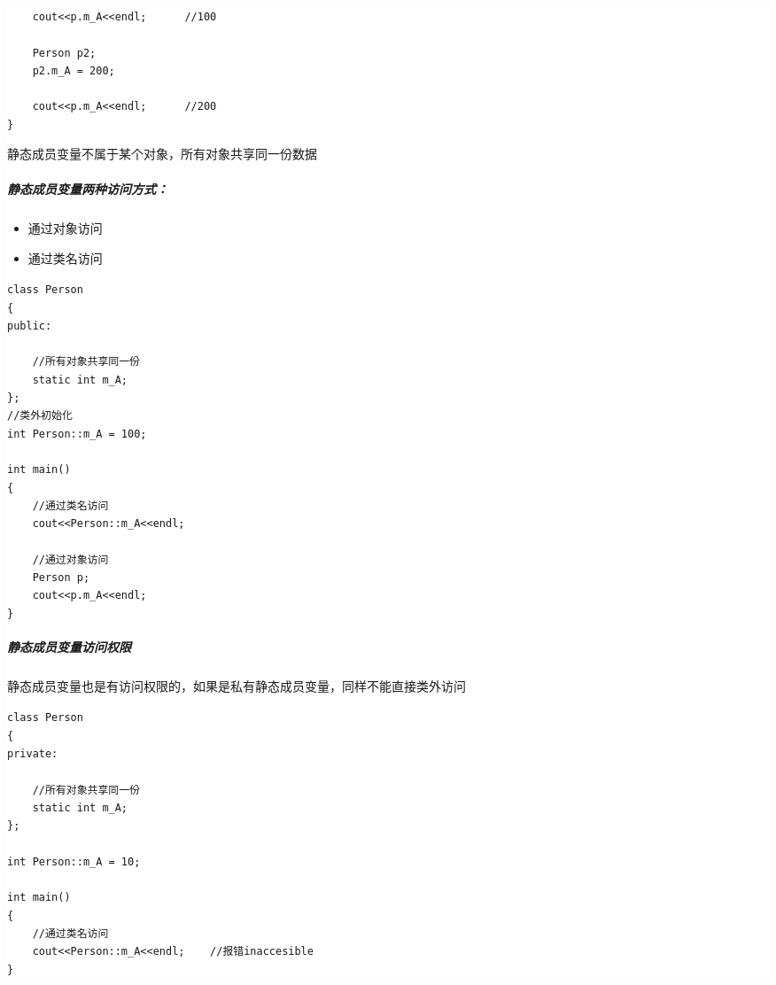 ```
	cout<<p.m_A<<endl;		//100
	
	Person p2;
	p2.m_A = 200;
	
	cout<<p.m_A<<endl;		//200
}
```

静态成员变量不属于某个对象，所有对象共享同一份数据



##### 静态成员变量两种访问方式：

- 通过对象访问

- 通过类名访问


```
class Person
{
public:
	
	//所有对象共享同一份
	static int m_A;
};
//类外初始化
int Person::m_A = 100;

int main()
{
	//通过类名访问
	cout<<Person::m_A<<endl;
	
	//通过对象访问
	Person p;
	cout<<p.m_A<<endl;
}
```



##### 静态成员变量访问权限

静态成员变量也是有访问权限的，如果是私有静态成员变量，同样不能直接类外访问

```
class Person
{
private:
	
	//所有对象共享同一份
	static int m_A;
};

int Person::m_A = 10;

int main()
{
	//通过类名访问
	cout<<Person::m_A<<endl;	//报错inaccesible
}
```
